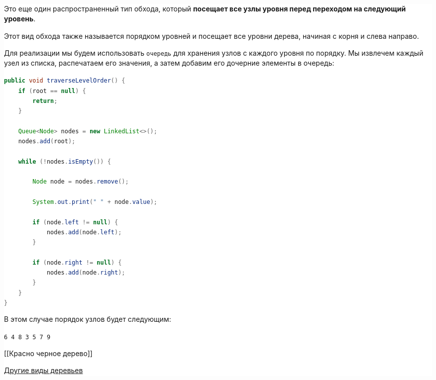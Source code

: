 Это еще один распространенный тип обхода, который **посещает все узлы уровня перед переходом на следующий уровень**.

Этот вид обхода также называется порядком уровней и посещает все уровни дерева, начиная с корня и слева направо.

Для реализации мы будем использовать `очередь` для хранения узлов с каждого уровня по порядку. Мы извлечем каждый узел из списка, распечатаем его значения, а затем добавим его дочерние элементы в очередь:

```java
public void traverseLevelOrder() {
    if (root == null) {
        return;
    }

    Queue<Node> nodes = new LinkedList<>();
    nodes.add(root);

    while (!nodes.isEmpty()) {

        Node node = nodes.remove();

        System.out.print(" " + node.value);

        if (node.left != null) {
            nodes.add(node.left);
        }

        if (node.right != null) {
            nodes.add(node.right);
        }
    }
}
```

В этом случае порядок узлов будет следующим:

```
6 4 8 3 5 7 9
```

[[Красно черное дерево]]


[Другие виды деревьев](https://backendinterview.ru/algostruct/tree.html)
